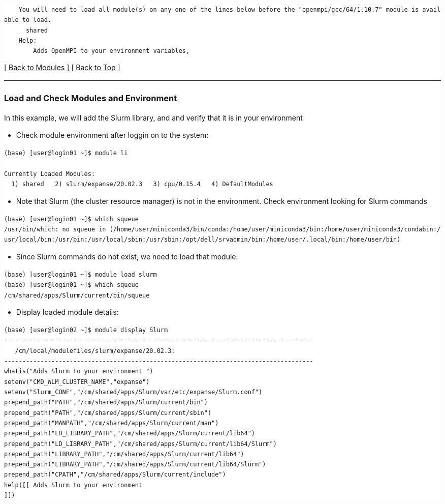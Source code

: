 ```
    You will need to load all module(s) on any one of the lines below before the "openmpi/gcc/64/1.10.7" module is available to load.
      shared
    Help:
        Adds OpenMPI to your environment variables,      
```

[ [Back to Modules](#modules) ] [ [Back to Top](#top) ]
<hr>

### <a name="load-and-check-module-env"></a>Load and Check Modules and Environment
In this example, we will add the Slurm library, and and verify that it is in your environment
* Check  module environment after loggin on to the system:

```
(base) [user@login01 ~]$ module li

Currently Loaded Modules:
  1) shared   2) slurm/expanse/20.02.3   3) cpu/0.15.4   4) DefaultModules
```

* Note that Slurm (the cluster resource manager) is not in the environment.
Check environment looking for Slurm commands


```
(base) [user@login01 ~]$ which squeue
/usr/bin/which: no squeue in (/home/user/miniconda3/bin/conda:/home/user/miniconda3/bin:/home/user/miniconda3/condabin:/usr/local/bin:/usr/bin:/usr/local/sbin:/usr/sbin:/opt/dell/srvadmin/bin:/home/user/.local/bin:/home/user/bin)
```

* Since Slurm commands do not exist,  we need to load that module:


```
(base) [user@login01 ~]$ module load slurm
(base) [user@login01 ~]$ which squeue
/cm/shared/apps/Slurm/current/bin/squeue
```

* Display loaded module details:


```
(base) [user@login02 ~]$ module display Slurm
-------------------------------------------------------------------------------------
   /cm/local/modulefiles/slurm/expanse/20.02.3:
-------------------------------------------------------------------------------------
whatis("Adds Slurm to your environment ")
setenv("CMD_WLM_CLUSTER_NAME","expanse")
setenv("Slurm_CONF","/cm/shared/apps/Slurm/var/etc/expanse/Slurm.conf")
prepend_path("PATH","/cm/shared/apps/Slurm/current/bin")
prepend_path("PATH","/cm/shared/apps/Slurm/current/sbin")
prepend_path("MANPATH","/cm/shared/apps/Slurm/current/man")
prepend_path("LD_LIBRARY_PATH","/cm/shared/apps/Slurm/current/lib64")
prepend_path("LD_LIBRARY_PATH","/cm/shared/apps/Slurm/current/lib64/Slurm")
prepend_path("LIBRARY_PATH","/cm/shared/apps/Slurm/current/lib64")
prepend_path("LIBRARY_PATH","/cm/shared/apps/Slurm/current/lib64/Slurm")
prepend_path("CPATH","/cm/shared/apps/Slurm/current/include")
help([[ Adds Slurm to your environment
]])
```
